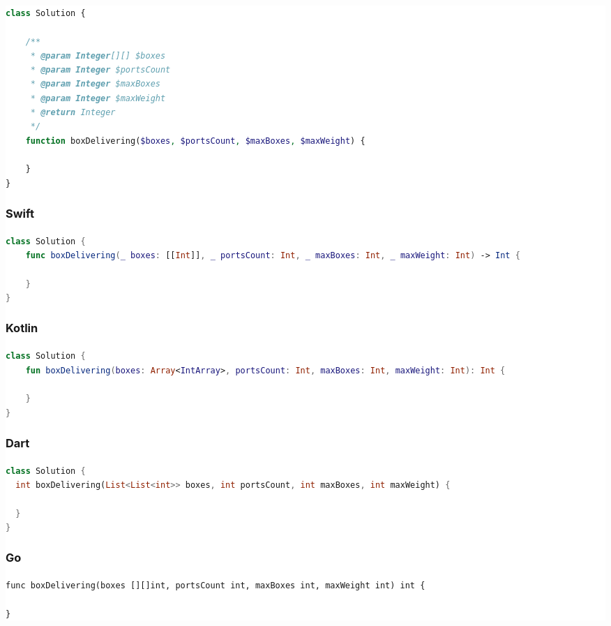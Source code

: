 ```php
class Solution {

    /**
     * @param Integer[][] $boxes
     * @param Integer $portsCount
     * @param Integer $maxBoxes
     * @param Integer $maxWeight
     * @return Integer
     */
    function boxDelivering($boxes, $portsCount, $maxBoxes, $maxWeight) {
        
    }
}
```

### Swift

```swift
class Solution {
    func boxDelivering(_ boxes: [[Int]], _ portsCount: Int, _ maxBoxes: Int, _ maxWeight: Int) -> Int {
        
    }
}
```

### Kotlin

```kotlin
class Solution {
    fun boxDelivering(boxes: Array<IntArray>, portsCount: Int, maxBoxes: Int, maxWeight: Int): Int {
        
    }
}
```

### Dart

```dart
class Solution {
  int boxDelivering(List<List<int>> boxes, int portsCount, int maxBoxes, int maxWeight) {
    
  }
}
```

### Go

```golang
func boxDelivering(boxes [][]int, portsCount int, maxBoxes int, maxWeight int) int {
    
}
```
